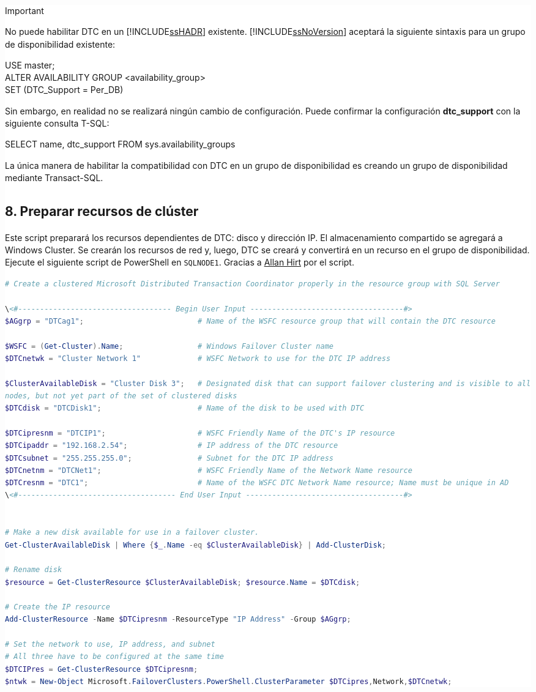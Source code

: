 > [!IMPORTANT]
> No puede habilitar DTC en un [!INCLUDE[ssHADR](../../../includes/sshadr-md.md)] existente.  [!INCLUDE[ssNoVersion](../../../includes/ssnoversion-md.md)] aceptará la siguiente sintaxis para un grupo de disponibilidad existente:  
> 
> USE master;    
> ALTER AVAILABILITY GROUP \<availability_group\>  
> SET (DTC_Support = Per_DB)  
> 
> Sin embargo, en realidad no se realizará ningún cambio de configuración.  Puede confirmar la configuración **dtc_support** con la siguiente consulta T-SQL:  
> 
> SELECT name, dtc_support FROM sys.availability_groups  
> 
> La única manera de habilitar la compatibilidad con DTC en un grupo de disponibilidad es creando un grupo de disponibilidad mediante Transact-SQL.
 
## <a name="8--prepare-cluster-resources"></a><a name="ClusterDTC"></a>8.  Preparar recursos de clúster

Este script preparará los recursos dependientes de DTC: disco y dirección IP.  El almacenamiento compartido se agregará a Windows Cluster.  Se crearán los recursos de red y, luego, DTC se creará y convertirá en un recurso en el grupo de disponibilidad.  Ejecute el siguiente script de PowerShell en `SQLNODE1`. Gracias a [Allan Hirt](https://sqlha.com/2013/03/12/how-to-properly-configure-dtc-for-clustered-instances-of-sql-server-with-windows-server-2008-r2/) por el script.

```powershell  
# Create a clustered Microsoft Distributed Transaction Coordinator properly in the resource group with SQL Server

\<#----------------------------------- Begin User Input -----------------------------------#>
$AGgrp = "DTCag1";                          # Name of the WSFC resource group that will contain the DTC resource

$WSFC = (Get-Cluster).Name;                 # Windows Failover Cluster name
$DTCnetwk = "Cluster Network 1"             # WSFC Network to use for the DTC IP address

$ClusterAvailableDisk = "Cluster Disk 3";   # Designated disk that can support failover clustering and is visible to all nodes, but not yet part of the set of clustered disks
$DTCdisk = "DTCDisk1";                      # Name of the disk to be used with DTC

$DTCipresnm = "DTCIP1";                     # WSFC Friendly Name of the DTC's IP resource 
$DTCipaddr = "192.168.2.54";                # IP address of the DTC resource 
$DTCsubnet = "255.255.255.0";               # Subnet for the DTC IP address 
$DTCnetnm = "DTCNet1";                      # WSFC Friendly Name of the Network Name resource
$DTCresnm = "DTC1";                         # Name of the WSFC DTC Network Name resource; Name must be unique in AD
\<#------------------------------------ End User Input ------------------------------------#>


# Make a new disk available for use in a failover cluster.
Get-ClusterAvailableDisk | Where {$_.Name -eq $ClusterAvailableDisk} | Add-ClusterDisk;

# Rename disk
$resource = Get-ClusterResource $ClusterAvailableDisk; $resource.Name = $DTCdisk;

# Create the IP resource
Add-ClusterResource -Name $DTCipresnm -ResourceType "IP Address" -Group $AGgrp;

# Set the network to use, IP address, and subnet
# All three have to be configured at the same time
$DTCIPres = Get-ClusterResource $DTCipresnm;
$ntwk = New-Object Microsoft.FailoverClusters.PowerShell.ClusterParameter $DTCipres,Network,$DTCnetwk;
```
